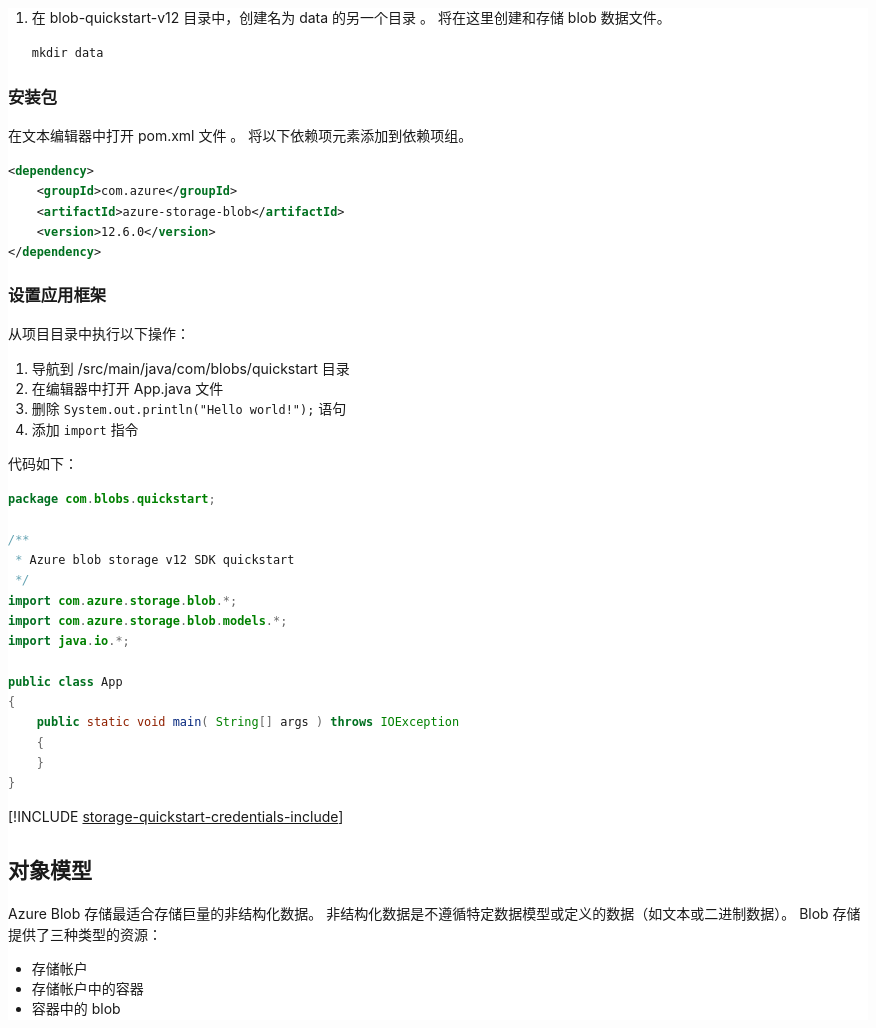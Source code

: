1. 在 blob-quickstart-v12 目录中，创建名为 data 的另一个目录   。 将在这里创建和存储 blob 数据文件。

    ```console
    mkdir data
    ```

### <a name="install-the-package"></a>安装包

在文本编辑器中打开 pom.xml 文件  。 将以下依赖项元素添加到依赖项组。

```xml
<dependency>
    <groupId>com.azure</groupId>
    <artifactId>azure-storage-blob</artifactId>
    <version>12.6.0</version>
</dependency>
```

### <a name="set-up-the-app-framework"></a>设置应用框架

从项目目录中执行以下操作：

1. 导航到 /src/main/java/com/blobs/quickstart 目录 
1. 在编辑器中打开 App.java 文件 
1. 删除 `System.out.println("Hello world!");` 语句
1. 添加 `import` 指令

代码如下：

```java
package com.blobs.quickstart;

/**
 * Azure blob storage v12 SDK quickstart
 */
import com.azure.storage.blob.*;
import com.azure.storage.blob.models.*;
import java.io.*;

public class App
{
    public static void main( String[] args ) throws IOException
    {
    }
}
```

[!INCLUDE [storage-quickstart-credentials-include](../../../includes/storage-quickstart-credentials-include.md)]

## <a name="object-model"></a>对象模型

Azure Blob 存储最适合存储巨量的非结构化数据。 非结构化数据是不遵循特定数据模型或定义的数据（如文本或二进制数据）。 Blob 存储提供了三种类型的资源：

* 存储帐户
* 存储帐户中的容器
* 容器中的 blob
